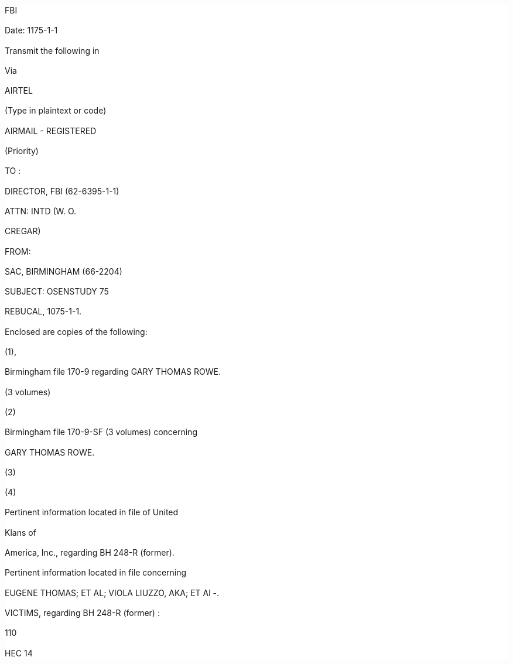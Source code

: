 FBI

Date: 1175-1-1

Transmit the following in

Via

AIRTEL

(Type in plaintext or code)

AIRMAIL - REGISTERED

(Priority)

TO :

DIRECTOR, FBI (62-6395-1-1)

ATTN: INTD (W. O.

CREGAR)

FROM:

SAC, BIRMINGHAM (66-2204)

SUBJECT: OSENSTUDY 75

REBUCAL, 1075-1-1.

Enclosed are copies of the following:

(1),

Birmingham file 170-9 regarding GARY THOMAS ROWE.

(3 volumes)

(2)

Birmingham file 170-9-SF (3 volumes) concerning

GARY THOMAS ROWE.

(3)

(4)

Pertinent information located in file of United

Klans of

America, Inc., regarding BH 248-R (former).

Pertinent information located in file concerning

EUGENE THOMAS; ET AL; VIOLA LIUZZO, AKA; ET Al -.

VICTIMS, regarding BH 248-R (former) :

110

HEC 14
